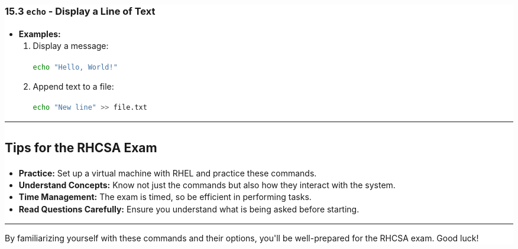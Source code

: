 ### **15.3 `echo` - Display a Line of Text**

- **Examples:**
  1. Display a message:
     ```bash
     echo "Hello, World!"
     ```
  2. Append text to a file:
     ```bash
     echo "New line" >> file.txt
     ```

---

## Tips for the RHCSA Exam

- **Practice:** Set up a virtual machine with RHEL and practice these commands.
- **Understand Concepts:** Know not just the commands but also how they interact with the system.
- **Time Management:** The exam is timed, so be efficient in performing tasks.
- **Read Questions Carefully:** Ensure you understand what is being asked before starting.

---

By familiarizing yourself with these commands and their options, you'll be well-prepared for the RHCSA exam. Good luck!